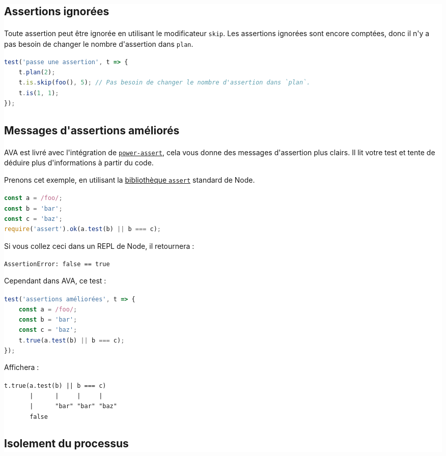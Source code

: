 ## Assertions ignorées

Toute assertion peut être ignorée en utilisant le modificateur `skip`. Les assertions ignorées sont encore comptées, donc il n'y a pas besoin de changer le nombre d'assertion dans `plan`.

```js
test('passe une assertion', t => {
	t.plan(2);
	t.is.skip(foo(), 5); // Pas besoin de changer le nombre d'assertion dans `plan`.
	t.is(1, 1);
});
```

## Messages d'assertions améliorés

AVA est livré avec l'intégration de [`power-assert`](https://github.com/power-assert-js/power-assert), cela vous donne des messages d'assertion plus clairs. Il lit votre test et tente de déduire plus d'informations à partir du code.

Prenons cet exemple, en utilisant la [bibliothèque `assert`](https://nodejs.org/api/assert.html) standard  de Node.

```js
const a = /foo/;
const b = 'bar';
const c = 'baz';
require('assert').ok(a.test(b) || b === c);
```

Si vous collez ceci dans un REPL de Node, il retournera :

```
AssertionError: false == true
```

Cependant dans AVA, ce test  :

```js
test('assertions améliorées', t => {
	const a = /foo/;
	const b = 'bar';
	const c = 'baz';
	t.true(a.test(b) || b === c);
});
```

Affichera :

```
t.true(a.test(b) || b === c)
       |      |     |     |
       |      "bar" "bar" "baz"
       false
```

## Isolement du processus
